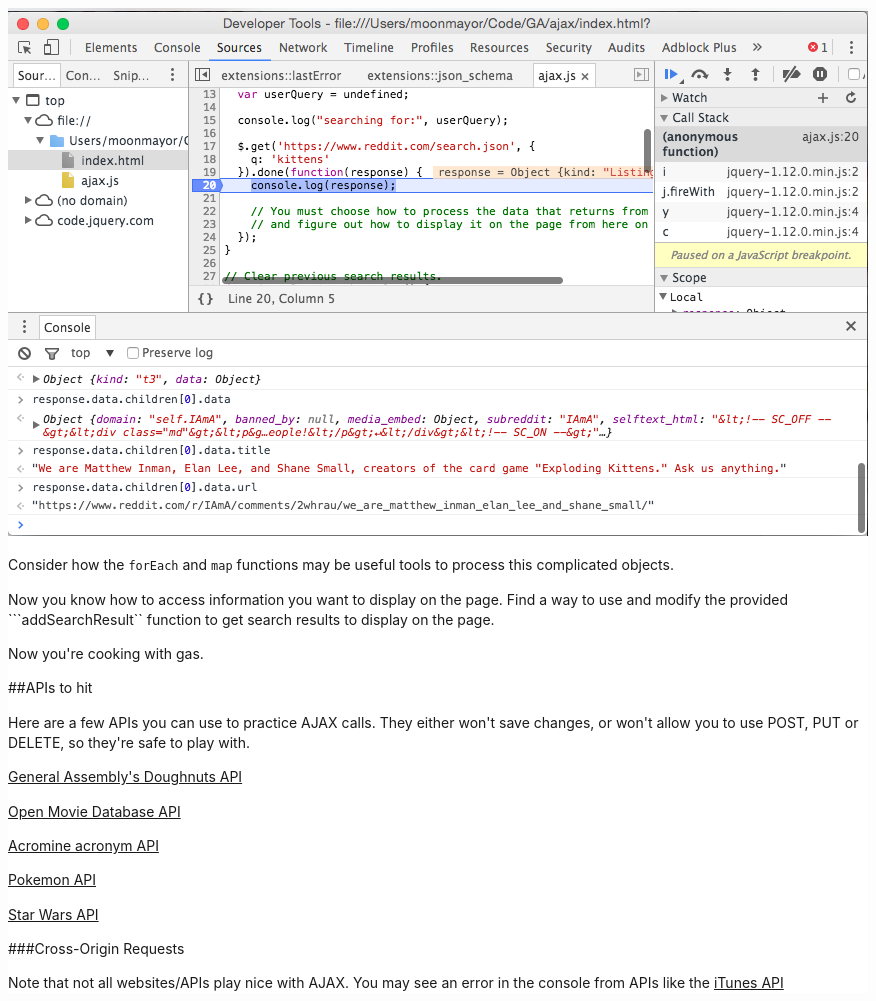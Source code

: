 ![debugging view](./debugging_view.png)

Consider how the ```forEach``` and ```map``` functions may be useful tools to process
this complicated objects.

Now you know how to access information you want to display on the page. Find a way
to use and modify the provided ```addSearchResult`` function to get search results
to display on the page.

Now you're cooking with gas.

##APIs to hit

Here are a few APIs you can use to practice AJAX calls. They either won't save changes, or won't allow you to use POST, PUT or DELETE, so they're safe to play with.

[General Assembly's Doughnuts API](https://api.doughnuts.ga/)

[Open Movie Database API](http://www.omdbapi.com/)

[Acromine acronym API](http://www.nactem.ac.uk/software/acromine/rest.html)

[Pokemon API](http://pokeapi.co/)

[Star Wars API](https://swapi.co/)

###Cross-Origin Requests

Note that not all websites/APIs play nice with AJAX. You may see an error in the console from APIs like the [iTunes API](https://www.apple.com/itunes/affiliates/resources/documentation/itunes-store-web-service-search-api.html)
